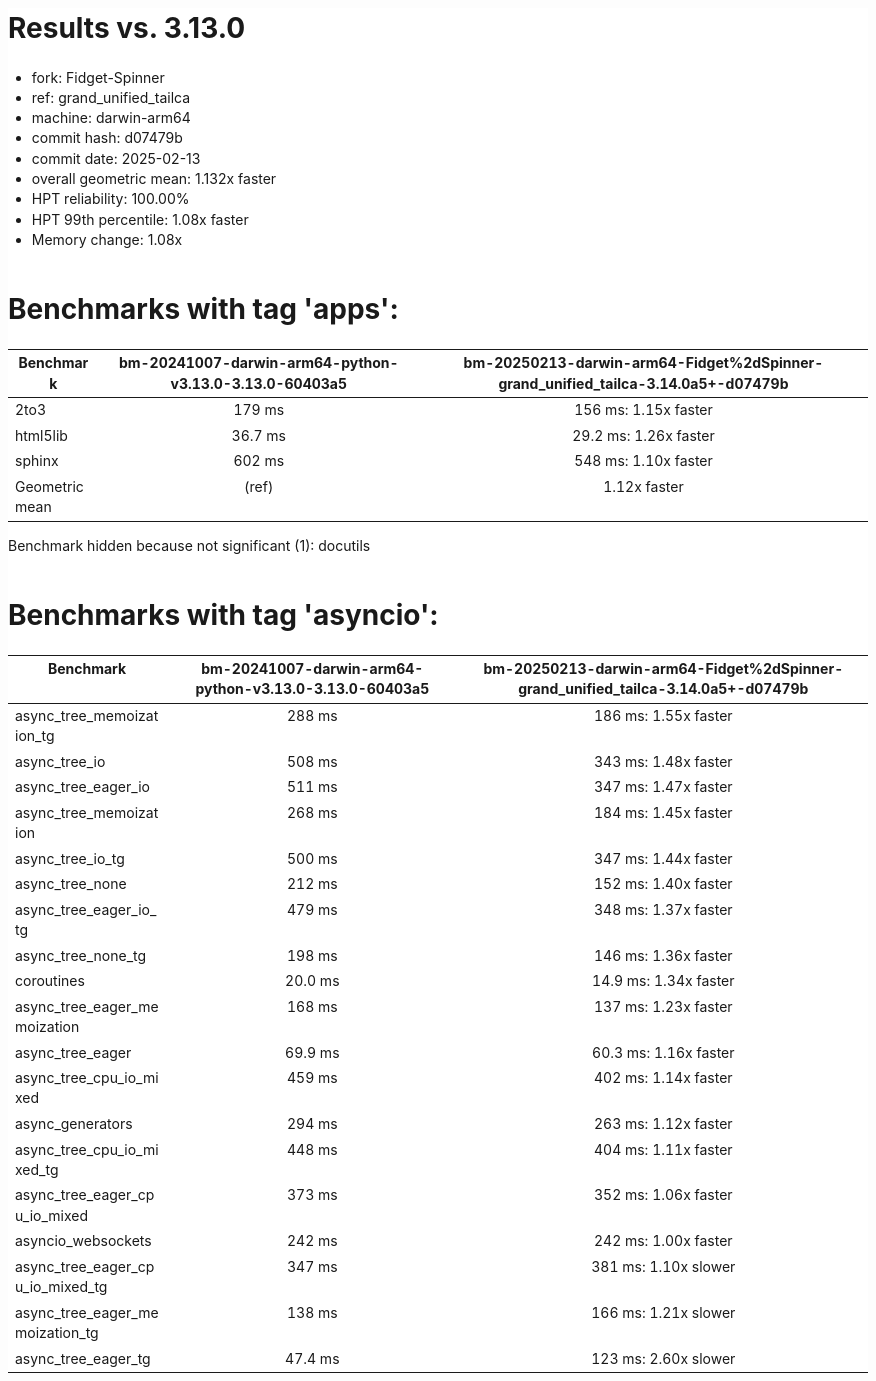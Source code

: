 # Results vs. 3.13.0

- fork: Fidget-Spinner
- ref: grand_unified_tailca
- machine: darwin-arm64
- commit hash: d07479b
- commit date: 2025-02-13
- overall geometric mean: 1.132x faster
- HPT reliability: 100.00%
- HPT 99th percentile: 1.08x faster
- Memory change: 1.08x

Benchmarks with tag 'apps':
===========================

| Benchmark      | bm-20241007-darwin-arm64-python-v3.13.0-3.13.0-60403a5 | bm-20250213-darwin-arm64-Fidget%2dSpinner-grand_unified_tailca-3.14.0a5+-d07479b |
|----------------|:------------------------------------------------------:|:--------------------------------------------------------------------------------:|
| 2to3           | 179 ms                                                 | 156 ms: 1.15x faster                                                             |
| html5lib       | 36.7 ms                                                | 29.2 ms: 1.26x faster                                                            |
| sphinx         | 602 ms                                                 | 548 ms: 1.10x faster                                                             |
| Geometric mean | (ref)                                                  | 1.12x faster                                                                     |

Benchmark hidden because not significant (1): docutils

Benchmarks with tag 'asyncio':
==============================

| Benchmark                        | bm-20241007-darwin-arm64-python-v3.13.0-3.13.0-60403a5 | bm-20250213-darwin-arm64-Fidget%2dSpinner-grand_unified_tailca-3.14.0a5+-d07479b |
|----------------------------------|:------------------------------------------------------:|:--------------------------------------------------------------------------------:|
| async_tree_memoization_tg        | 288 ms                                                 | 186 ms: 1.55x faster                                                             |
| async_tree_io                    | 508 ms                                                 | 343 ms: 1.48x faster                                                             |
| async_tree_eager_io              | 511 ms                                                 | 347 ms: 1.47x faster                                                             |
| async_tree_memoization           | 268 ms                                                 | 184 ms: 1.45x faster                                                             |
| async_tree_io_tg                 | 500 ms                                                 | 347 ms: 1.44x faster                                                             |
| async_tree_none                  | 212 ms                                                 | 152 ms: 1.40x faster                                                             |
| async_tree_eager_io_tg           | 479 ms                                                 | 348 ms: 1.37x faster                                                             |
| async_tree_none_tg               | 198 ms                                                 | 146 ms: 1.36x faster                                                             |
| coroutines                       | 20.0 ms                                                | 14.9 ms: 1.34x faster                                                            |
| async_tree_eager_memoization     | 168 ms                                                 | 137 ms: 1.23x faster                                                             |
| async_tree_eager                 | 69.9 ms                                                | 60.3 ms: 1.16x faster                                                            |
| async_tree_cpu_io_mixed          | 459 ms                                                 | 402 ms: 1.14x faster                                                             |
| async_generators                 | 294 ms                                                 | 263 ms: 1.12x faster                                                             |
| async_tree_cpu_io_mixed_tg       | 448 ms                                                 | 404 ms: 1.11x faster                                                             |
| async_tree_eager_cpu_io_mixed    | 373 ms                                                 | 352 ms: 1.06x faster                                                             |
| asyncio_websockets               | 242 ms                                                 | 242 ms: 1.00x faster                                                             |
| async_tree_eager_cpu_io_mixed_tg | 347 ms                                                 | 381 ms: 1.10x slower                                                             |
| async_tree_eager_memoization_tg  | 138 ms                                                 | 166 ms: 1.21x slower                                                             |
| async_tree_eager_tg              | 47.4 ms                                                | 123 ms: 2.60x slower                                                             |